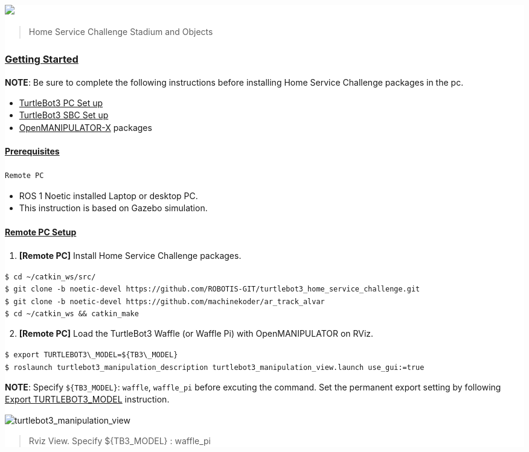 ![](/assets/images/platform/turtlebot3/home_service_challenge/kinetic/hsc_stadium_2.png)

> 
> Home Service Challenge Stadium and Objects
> 
> 
> 

### [Getting Started](#getting-started "#getting-started")

**NOTE**: Be sure to complete the following instructions before installing Home Service Challenge packages in the pc.

* [TurtleBot3 PC Set up](/docs/en/platform/turtlebot3/quick-start/#pc-setup "/docs/en/platform/turtlebot3/quick-start/#pc-setup")
* [TurtleBot3 SBC Set up](/docs/en/platform/turtlebot3/sbc_setup/#sbc-setup "/docs/en/platform/turtlebot3/sbc_setup/#sbc-setup")
* [OpenMANIPULATOR-X](/docs/en/platform/openmanipulator_x/quick_start_guide/#install-ros-packages "/docs/en/platform/openmanipulator_x/quick_start_guide/#install-ros-packages") packages

#### [Prerequisites](#Prerequisites "#Prerequisites")

`Remote PC`

* ROS 1 Noetic installed Laptop or desktop PC.
* This instruction is based on Gazebo simulation.

#### [Remote PC Setup](#remote-pc-setup "#remote-pc-setup")

1. **[Remote PC]** Install Home Service Challenge packages.

```
$ cd ~/catkin_ws/src/
$ git clone -b noetic-devel https://github.com/ROBOTIS-GIT/turtlebot3_home_service_challenge.git
$ git clone -b noetic-devel https://github.com/machinekoder/ar_track_alvar
$ cd ~/catkin_ws && catkin_make

```
2. **[Remote PC]** Load the TurtleBot3 Waffle (or Waffle Pi) with OpenMANIPULATOR on RViz.

```
$ export TURTLEBOT3\_MODEL=${TB3\_MODEL}
$ roslaunch turtlebot3_manipulation_description turtlebot3_manipulation_view.launch use_gui:=true

```

**NOTE**: Specify `${TB3_MODEL}`: `waffle`, `waffle_pi` before excuting the command. Set the permanent export setting by following [Export TURTLEBOT3\_MODEL](/docs/en/platform/turtlebot3/export_turtlebot3_model "/docs/en/platform/turtlebot3/export_turtlebot3_model") instruction.

![turtlebot3_manipulation_view](/assets/images/platform/turtlebot3/home_service_challenge/noetic/TurtleBot3_with_Open_Manipulator.png)

> 
> Rviz View. Specify ${TB3\_MODEL} : waffle\_pi
> 
> 
>
